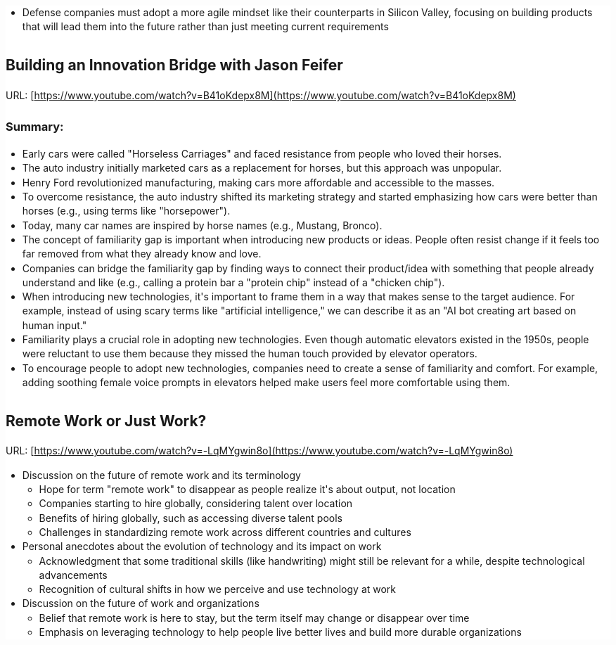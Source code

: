   - Defense companies must adopt a more agile mindset like their counterparts in Silicon Valley, focusing on building products that will lead them into the future rather than just meeting current requirements


## Building an Innovation Bridge with Jason Feifer

URL: [https://www.youtube.com/watch?v=B41oKdepx8M](https://www.youtube.com/watch?v=B41oKdepx8M)

### Summary:
- Early cars were called "Horseless Carriages" and faced resistance from people who loved their horses.
- The auto industry initially marketed cars as a replacement for horses, but this approach was unpopular.
- Henry Ford revolutionized manufacturing, making cars more affordable and accessible to the masses.
- To overcome resistance, the auto industry shifted its marketing strategy and started emphasizing how cars were better than horses (e.g., using terms like "horsepower").
- Today, many car names are inspired by horse names (e.g., Mustang, Bronco).
- The concept of familiarity gap is important when introducing new products or ideas. People often resist change if it feels too far removed from what they already know and love.
- Companies can bridge the familiarity gap by finding ways to connect their product/idea with something that people already understand and like (e.g., calling a protein bar a "protein chip" instead of a "chicken chip").
- When introducing new technologies, it's important to frame them in a way that makes sense to the target audience. For example, instead of using scary terms like "artificial intelligence," we can describe it as an "AI bot creating art based on human input."
- Familiarity plays a crucial role in adopting new technologies. Even though automatic elevators existed in the 1950s, people were reluctant to use them because they missed the human touch provided by elevator operators.
- To encourage people to adopt new technologies, companies need to create a sense of familiarity and comfort. For example, adding soothing female voice prompts in elevators helped make users feel more comfortable using them.


## Remote Work or Just Work?

URL: [https://www.youtube.com/watch?v=-LqMYgwin8o](https://www.youtube.com/watch?v=-LqMYgwin8o)

- Discussion on the future of remote work and its terminology
  - Hope for term "remote work" to disappear as people realize it's about output, not location
  - Companies starting to hire globally, considering talent over location
  - Benefits of hiring globally, such as accessing diverse talent pools
  - Challenges in standardizing remote work across different countries and cultures
- Personal anecdotes about the evolution of technology and its impact on work
  - Acknowledgment that some traditional skills (like handwriting) might still be relevant for a while, despite technological advancements
  - Recognition of cultural shifts in how we perceive and use technology at work
- Discussion on the future of work and organizations
  - Belief that remote work is here to stay, but the term itself may change or disappear over time
  - Emphasis on leveraging technology to help people live better lives and build more durable organizations
